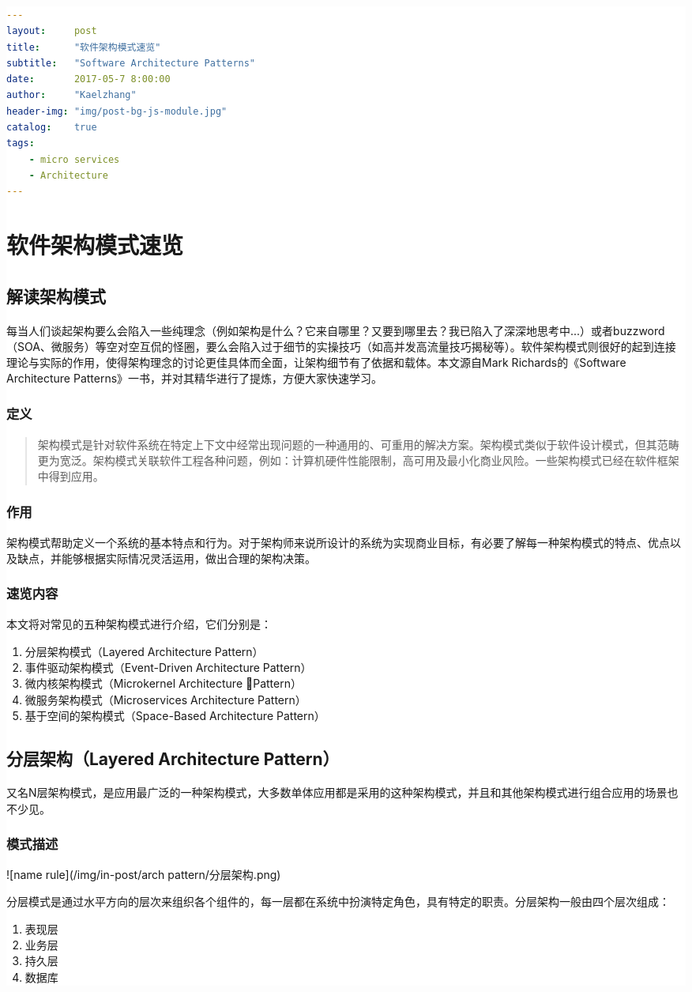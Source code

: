 ```yaml
---
layout:     post
title:      "软件架构模式速览"
subtitle:   "Software Architecture Patterns"
date:       2017-05-7 8:00:00
author:     "Kaelzhang"
header-img: "img/post-bg-js-module.jpg"
catalog:    true
tags:
    - micro services
    - Architecture
---
```


# 软件架构模式速览
## 解读架构模式
每当人们谈起架构要么会陷入一些纯理念（例如架构是什么？它来自哪里？又要到哪里去？我已陷入了深深地思考中...）或者buzzword（SOA、微服务）等空对空互侃的怪圈，要么会陷入过于细节的实操技巧（如高并发高流量技巧揭秘等）。软件架构模式则很好的起到连接理论与实际的作用，使得架构理念的讨论更佳具体而全面，让架构细节有了依据和载体。本文源自Mark Richards的《Software Architecture Patterns》一书，并对其精华进行了提炼，方便大家快速学习。

### 定义

> 架构模式是针对软件系统在特定上下文中经常出现问题的一种通用的、可重用的解决方案。架构模式类似于软件设计模式，但其范畴更为宽泛。架构模式关联软件工程各种问题，例如：计算机硬件性能限制，高可用及最小化商业风险。一些架构模式已经在软件框架中得到应用。

### 作用
架构模式帮助定义一个系统的基本特点和行为。对于架构师来说所设计的系统为实现商业目标，有必要了解每一种架构模式的特点、优点以及缺点，并能够根据实际情况灵活运用，做出合理的架构决策。

### 速览内容
本文将对常见的五种架构模式进行介绍，它们分别是：
1. 分层架构模式（Layered Architecture Pattern）
2. 事件驱动架构模式（Event-Driven Architecture Pattern）
3. 微内核架构模式（Microkernel Architecture Pattern）
4. 微服务架构模式（Microservices Architecture Pattern）
5. 基于空间的架构模式（Space-Based Architecture Pattern）

## 分层架构（Layered Architecture Pattern）
又名N层架构模式，是应用最广泛的一种架构模式，大多数单体应用都是采用的这种架构模式，并且和其他架构模式进行组合应用的场景也不少见。

### 模式描述

![name rule](/img/in-post/arch pattern/分层架构.png)

分层模式是通过水平方向的层次来组织各个组件的，每一层都在系统中扮演特定角色，具有特定的职责。分层架构一般由四个层次组成：
1. 表现层
2. 业务层
3. 持久层
4. 数据库
